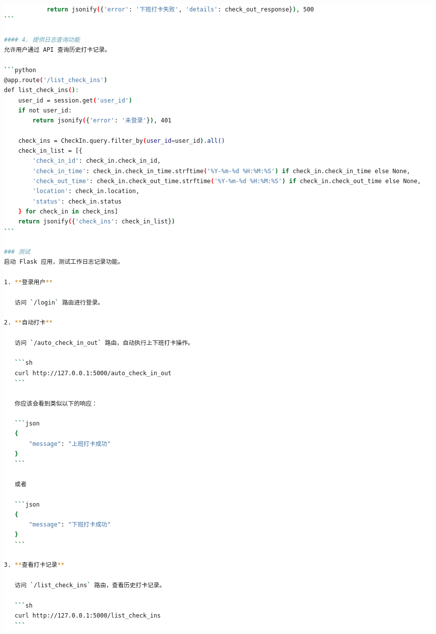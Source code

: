 ````bash
            return jsonify({'error': '下班打卡失败', 'details': check_out_response}), 500
```

#### 4. 提供日志查询功能
允许用户通过 API 查询历史打卡记录。

```python
@app.route('/list_check_ins')
def list_check_ins():
    user_id = session.get('user_id')
    if not user_id:
        return jsonify({'error': '未登录'}), 401

    check_ins = CheckIn.query.filter_by(user_id=user_id).all()
    check_in_list = [{
        'check_in_id': check_in.check_in_id,
        'check_in_time': check_in.check_in_time.strftime('%Y-%m-%d %H:%M:%S') if check_in.check_in_time else None,
        'check_out_time': check_in.check_out_time.strftime('%Y-%m-%d %H:%M:%S') if check_in.check_out_time else None,
        'location': check_in.location,
        'status': check_in.status
    } for check_in in check_ins]
    return jsonify({'check_ins': check_in_list})
```

### 测试
启动 Flask 应用，测试工作日志记录功能。

1. **登录用户**

   访问 `/login` 路由进行登录。

2. **自动打卡**

   访问 `/auto_check_in_out` 路由，自动执行上下班打卡操作。

   ```sh
   curl http://127.0.0.1:5000/auto_check_in_out
   ```

   你应该会看到类似以下的响应：

   ```json
   {
       "message": "上班打卡成功"
   }
   ```

   或者

   ```json
   {
       "message": "下班打卡成功"
   }
   ```

3. **查看打卡记录**

   访问 `/list_check_ins` 路由，查看历史打卡记录。

   ```sh
   curl http://127.0.0.1:5000/list_check_ins
   ```

````